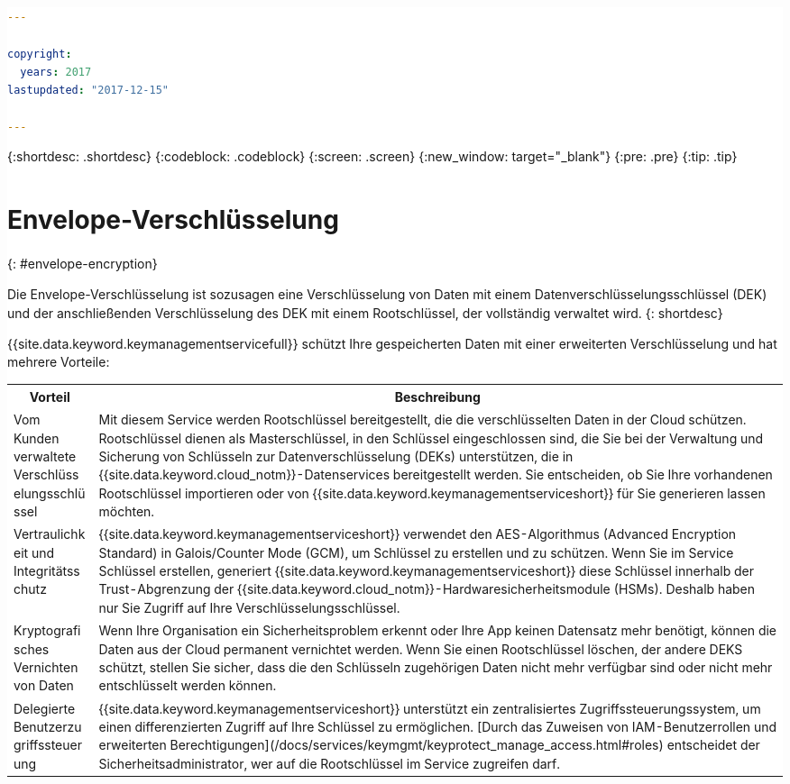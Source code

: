 ```yaml
---

copyright:
  years: 2017
lastupdated: "2017-12-15"

---
```


{:shortdesc: .shortdesc}
{:codeblock: .codeblock}
{:screen: .screen}
{:new_window: target="_blank"}
{:pre: .pre}
{:tip: .tip}

# Envelope-Verschlüsselung
{: #envelope-encryption}

Die Envelope-Verschlüsselung ist sozusagen eine Verschlüsselung von Daten mit einem Datenverschlüsselungsschlüssel (DEK) und der anschließenden Verschlüsselung des DEK mit einem Rootschlüssel, der vollständig verwaltet wird.
{: shortdesc}

{{site.data.keyword.keymanagementservicefull}} schützt Ihre gespeicherten Daten mit einer erweiterten Verschlüsselung und hat mehrere Vorteile:

<table>
  <th>Vorteil</th>
  <th>Beschreibung</th>
  <tr>
    <td>Vom Kunden verwaltete Verschlüsselungsschlüssel</td>
    <td>Mit diesem Service werden Rootschlüssel bereitgestellt, die die verschlüsselten Daten in der Cloud schützen. Rootschlüssel dienen als Masterschlüssel, in den Schlüssel eingeschlossen sind, die Sie bei der Verwaltung und Sicherung von Schlüsseln zur Datenverschlüsselung (DEKs) unterstützen, die in {{site.data.keyword.cloud_notm}}-Datenservices bereitgestellt werden. Sie entscheiden, ob Sie Ihre vorhandenen Rootschlüssel importieren oder von {{site.data.keyword.keymanagementserviceshort}} für Sie generieren lassen möchten.</td>
  </tr>
  <tr>
    <td>Vertraulichkeit und Integritätsschutz</td>
    <td>{{site.data.keyword.keymanagementserviceshort}} verwendet den AES-Algorithmus (Advanced Encryption Standard) in Galois/Counter Mode (GCM), um Schlüssel zu erstellen und zu schützen. Wenn Sie im Service Schlüssel erstellen, generiert {{site.data.keyword.keymanagementserviceshort}} diese Schlüssel innerhalb der Trust-Abgrenzung der {{site.data.keyword.cloud_notm}}-Hardwaresicherheitsmodule (HSMs). Deshalb haben nur Sie Zugriff auf Ihre Verschlüsselungsschlüssel.</td>
  </tr>
  <tr>
    <td>Kryptografisches Vernichten von Daten</td>
    <td>Wenn Ihre Organisation ein Sicherheitsproblem erkennt oder Ihre App keinen Datensatz mehr benötigt, können die Daten aus der Cloud permanent vernichtet werden. Wenn Sie einen Rootschlüssel löschen, der andere DEKS schützt, stellen Sie sicher, dass die den Schlüsseln zugehörigen Daten nicht mehr verfügbar sind oder nicht mehr entschlüsselt werden können.</td>
  </tr>
  <tr>
    <td>Delegierte Benutzerzugriffssteuerung</td>
    <td>{{site.data.keyword.keymanagementserviceshort}} unterstützt ein zentralisiertes Zugriffssteuerungssystem, um einen differenzierten Zugriff auf Ihre Schlüssel zu ermöglichen. [Durch das Zuweisen von IAM-Benutzerrollen und erweiterten Berechtigungen](/docs/services/keymgmt/keyprotect_manage_access.html#roles) entscheidet der Sicherheitsadministrator, wer auf die Rootschlüssel im Service zugreifen darf.</td>
  </tr>
